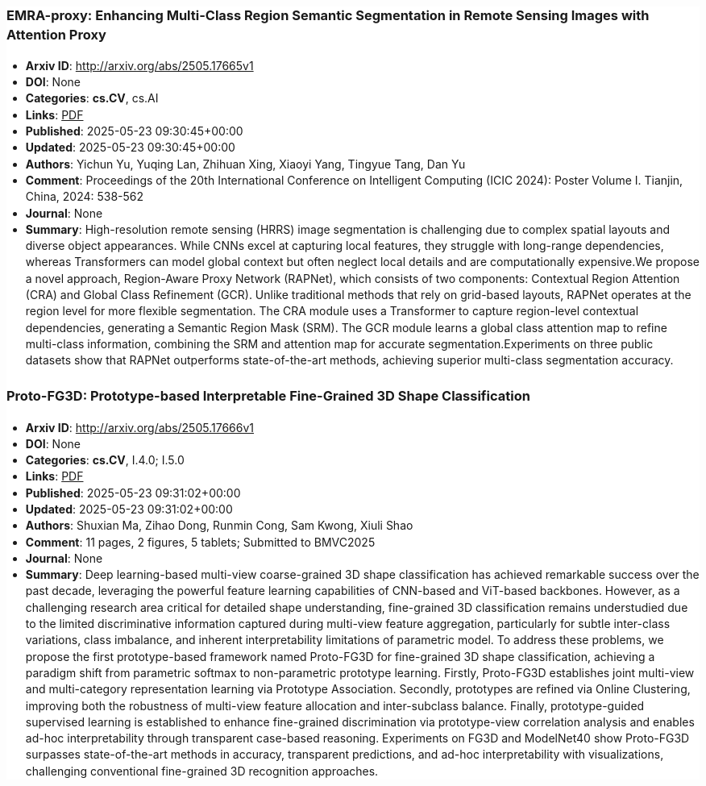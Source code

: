 

### EMRA-proxy: Enhancing Multi-Class Region Semantic Segmentation in Remote Sensing Images with Attention Proxy
- **Arxiv ID**: http://arxiv.org/abs/2505.17665v1
- **DOI**: None
- **Categories**: **cs.CV**, cs.AI
- **Links**: [PDF](http://arxiv.org/pdf/2505.17665v1)
- **Published**: 2025-05-23 09:30:45+00:00
- **Updated**: 2025-05-23 09:30:45+00:00
- **Authors**: Yichun Yu, Yuqing Lan, Zhihuan Xing, Xiaoyi Yang, Tingyue Tang, Dan Yu
- **Comment**: Proceedings of the 20th International Conference on Intelligent
  Computing (ICIC 2024): Poster Volume I. Tianjin, China, 2024: 538-562
- **Journal**: None
- **Summary**: High-resolution remote sensing (HRRS) image segmentation is challenging due to complex spatial layouts and diverse object appearances. While CNNs excel at capturing local features, they struggle with long-range dependencies, whereas Transformers can model global context but often neglect local details and are computationally expensive.We propose a novel approach, Region-Aware Proxy Network (RAPNet), which consists of two components: Contextual Region Attention (CRA) and Global Class Refinement (GCR). Unlike traditional methods that rely on grid-based layouts, RAPNet operates at the region level for more flexible segmentation. The CRA module uses a Transformer to capture region-level contextual dependencies, generating a Semantic Region Mask (SRM). The GCR module learns a global class attention map to refine multi-class information, combining the SRM and attention map for accurate segmentation.Experiments on three public datasets show that RAPNet outperforms state-of-the-art methods, achieving superior multi-class segmentation accuracy.



### Proto-FG3D: Prototype-based Interpretable Fine-Grained 3D Shape Classification
- **Arxiv ID**: http://arxiv.org/abs/2505.17666v1
- **DOI**: None
- **Categories**: **cs.CV**, I.4.0; I.5.0
- **Links**: [PDF](http://arxiv.org/pdf/2505.17666v1)
- **Published**: 2025-05-23 09:31:02+00:00
- **Updated**: 2025-05-23 09:31:02+00:00
- **Authors**: Shuxian Ma, Zihao Dong, Runmin Cong, Sam Kwong, Xiuli Shao
- **Comment**: 11 pages, 2 figures, 5 tablets; Submitted to BMVC2025
- **Journal**: None
- **Summary**: Deep learning-based multi-view coarse-grained 3D shape classification has achieved remarkable success over the past decade, leveraging the powerful feature learning capabilities of CNN-based and ViT-based backbones. However, as a challenging research area critical for detailed shape understanding, fine-grained 3D classification remains understudied due to the limited discriminative information captured during multi-view feature aggregation, particularly for subtle inter-class variations, class imbalance, and inherent interpretability limitations of parametric model. To address these problems, we propose the first prototype-based framework named Proto-FG3D for fine-grained 3D shape classification, achieving a paradigm shift from parametric softmax to non-parametric prototype learning. Firstly, Proto-FG3D establishes joint multi-view and multi-category representation learning via Prototype Association. Secondly, prototypes are refined via Online Clustering, improving both the robustness of multi-view feature allocation and inter-subclass balance. Finally, prototype-guided supervised learning is established to enhance fine-grained discrimination via prototype-view correlation analysis and enables ad-hoc interpretability through transparent case-based reasoning. Experiments on FG3D and ModelNet40 show Proto-FG3D surpasses state-of-the-art methods in accuracy, transparent predictions, and ad-hoc interpretability with visualizations, challenging conventional fine-grained 3D recognition approaches.
